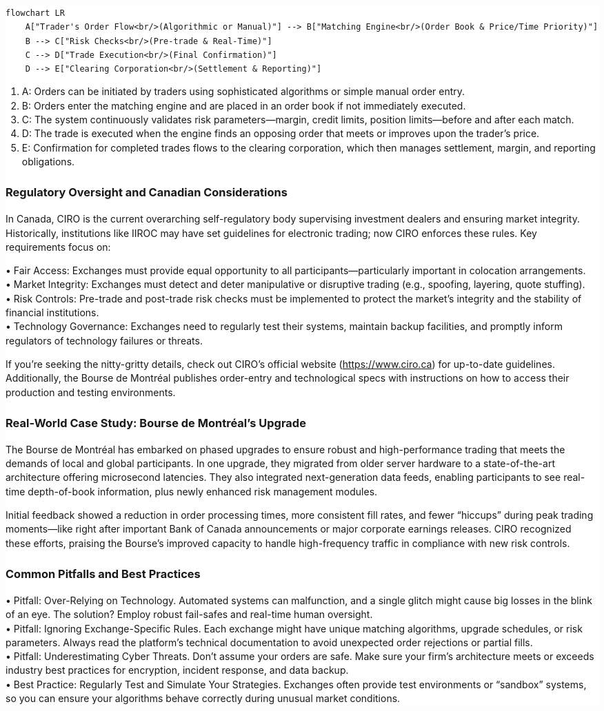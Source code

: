```mermaid
flowchart LR
    A["Trader's Order Flow<br/>(Algorithmic or Manual)"] --> B["Matching Engine<br/>(Order Book & Price/Time Priority)"]
    B --> C["Risk Checks<br/>(Pre-trade & Real-Time)"]
    C --> D["Trade Execution<br/>(Final Confirmation)"]
    D --> E["Clearing Corporation<br/>(Settlement & Reporting)"]
```

1. A: Orders can be initiated by traders using sophisticated algorithms or simple manual order entry.  
2. B: Orders enter the matching engine and are placed in an order book if not immediately executed.  
3. C: The system continuously validates risk parameters—margin, credit limits, position limits—before and after each match.  
4. D: The trade is executed when the engine finds an opposing order that meets or improves upon the trader’s price.  
5. E: Confirmation for completed trades flows to the clearing corporation, which then manages settlement, margin, and reporting obligations.

### Regulatory Oversight and Canadian Considerations

In Canada, CIRO is the current overarching self-regulatory body supervising investment dealers and ensuring market integrity. Historically, institutions like IIROC may have set guidelines for electronic trading; now CIRO enforces these rules. Key requirements focus on:

• Fair Access: Exchanges must provide equal opportunity to all participants—particularly important in colocation arrangements.  
• Market Integrity: Exchanges must detect and deter manipulative or disruptive trading (e.g., spoofing, layering, quote stuffing).  
• Risk Controls: Pre-trade and post-trade risk checks must be implemented to protect the market’s integrity and the stability of financial institutions.  
• Technology Governance: Exchanges need to regularly test their systems, maintain backup facilities, and promptly inform regulators of technology failures or threats.  

If you’re seeking the nitty-gritty details, check out CIRO’s official website (https://www.ciro.ca) for up-to-date guidelines. Additionally, the Bourse de Montréal publishes order-entry and technological specs with instructions on how to access their production and testing environments.  

### Real-World Case Study: Bourse de Montréal’s Upgrade

The Bourse de Montréal has embarked on phased upgrades to ensure robust and high-performance trading that meets the demands of local and global participants. In one upgrade, they migrated from older server hardware to a state-of-the-art architecture offering microsecond latencies. They also integrated next-generation data feeds, enabling participants to see real-time depth-of-book information, plus newly enhanced risk management modules.

Initial feedback showed a reduction in order processing times, more consistent fill rates, and fewer “hiccups” during peak trading moments—like right after important Bank of Canada announcements or major corporate earnings releases. CIRO recognized these efforts, praising the Bourse’s improved capacity to handle high-frequency traffic in compliance with new risk controls.

### Common Pitfalls and Best Practices

• Pitfall: Over-Relying on Technology. Automated systems can malfunction, and a single glitch might cause big losses in the blink of an eye. The solution? Employ robust fail-safes and real-time human oversight.  
• Pitfall: Ignoring Exchange-Specific Rules. Each exchange might have unique matching algorithms, upgrade schedules, or risk parameters. Always read the platform’s technical documentation to avoid unexpected order rejections or partial fills.  
• Pitfall: Underestimating Cyber Threats. Don’t assume your orders are safe. Make sure your firm’s architecture meets or exceeds industry best practices for encryption, incident response, and data backup.  
• Best Practice: Regularly Test and Simulate Your Strategies. Exchanges often provide test environments or “sandbox” systems, so you can ensure your algorithms behave correctly during unusual market conditions.  